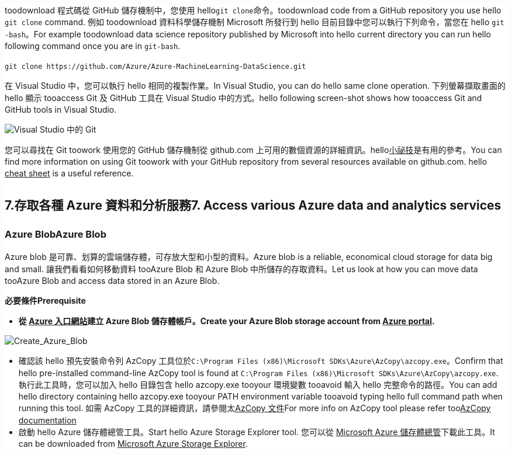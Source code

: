 <span data-ttu-id="e18e7-218">toodownload 程式碼從 GitHub 儲存機制中，您使用 hello```git clone```命令。</span><span class="sxs-lookup"><span data-stu-id="e18e7-218">toodownload code from a GitHub repository you use hello ```git clone``` command.</span></span> <span data-ttu-id="e18e7-219">例如 toodownload 資料科學儲存機制 Microsoft 所發行到 hello 目前目錄中您可以執行下列命令，當您在 hello ```git-bash```。</span><span class="sxs-lookup"><span data-stu-id="e18e7-219">For example toodownload data science repository published by Microsoft into hello current directory you can run hello following command once you are in ```git-bash```.</span></span>

    git clone https://github.com/Azure/Azure-MachineLearning-DataScience.git

<span data-ttu-id="e18e7-220">在 Visual Studio 中，您可以執行 hello 相同的複製作業。</span><span class="sxs-lookup"><span data-stu-id="e18e7-220">In Visual Studio, you can do hello same clone operation.</span></span> <span data-ttu-id="e18e7-221">下列螢幕擷取畫面的 hello 顯示 tooaccess Git 及 GitHub 工具在 Visual Studio 中的方式。</span><span class="sxs-lookup"><span data-stu-id="e18e7-221">hello  following screen-shot shows how tooaccess Git and GitHub tools in Visual Studio.</span></span>

![Visual Studio 中的 Git](./media/machine-learning-data-science-vm-do-ten-things/VSGit.PNG)

<span data-ttu-id="e18e7-223">您可以尋找在 Git toowork 使用您的 GitHub 儲存機制從 github.com 上可用的數個資源的詳細資訊。hello[小祕技](https://training.github.com/kit/downloads/github-git-cheat-sheet.pdf)是有用的參考。</span><span class="sxs-lookup"><span data-stu-id="e18e7-223">You can find more information on using Git toowork with your GitHub repository from several resources available on github.com. hello [cheat sheet](https://training.github.com/kit/downloads/github-git-cheat-sheet.pdf) is a useful reference.</span></span>

## <a name="7-access-various-azure-data-and-analytics-services"></a><span data-ttu-id="e18e7-224">7.存取各種 Azure 資料和分析服務</span><span class="sxs-lookup"><span data-stu-id="e18e7-224">7. Access various Azure data and analytics services</span></span>
### <a name="azure-blob"></a><span data-ttu-id="e18e7-225">Azure Blob</span><span class="sxs-lookup"><span data-stu-id="e18e7-225">Azure Blob</span></span>
<span data-ttu-id="e18e7-226">Azure blob 是可靠、划算的雲端儲存體，可存放大型和小型的資料。</span><span class="sxs-lookup"><span data-stu-id="e18e7-226">Azure blob is a reliable, economical cloud storage for data big and small.</span></span> <span data-ttu-id="e18e7-227">讓我們看看如何移動資料 tooAzure Blob 和 Azure Blob 中所儲存的存取資料。</span><span class="sxs-lookup"><span data-stu-id="e18e7-227">Let us look at how you can move data tooAzure Blob and access data stored in an Azure Blob.</span></span>

<span data-ttu-id="e18e7-228">**必要條件**</span><span class="sxs-lookup"><span data-stu-id="e18e7-228">**Prerequisite**</span></span>

* <span data-ttu-id="e18e7-229">**從 [Azure 入口網站](https://portal.azure.com)建立 Azure Blob 儲存體帳戶。**</span><span class="sxs-lookup"><span data-stu-id="e18e7-229">**Create your Azure Blob storage account from [Azure portal](https://portal.azure.com).**</span></span>

![Create_Azure_Blob](./media/machine-learning-data-science-vm-do-ten-things/Create_Azure_Blob.PNG)

* <span data-ttu-id="e18e7-231">確認該 hello 預先安裝命令列 AzCopy 工具位於```C:\Program Files (x86)\Microsoft SDKs\Azure\AzCopy\azcopy.exe```。</span><span class="sxs-lookup"><span data-stu-id="e18e7-231">Confirm that hello pre-installed command-line AzCopy tool is found at ```C:\Program Files (x86)\Microsoft SDKs\Azure\AzCopy\azcopy.exe```.</span></span> <span data-ttu-id="e18e7-232">執行此工具時，您可以加入 hello 目錄包含 hello azcopy.exe tooyour 環境變數 tooavoid 輸入 hello 完整命令的路徑。</span><span class="sxs-lookup"><span data-stu-id="e18e7-232">You can add hello directory containing hello azcopy.exe tooyour PATH environment variable tooavoid typing hello full command path when running this tool.</span></span> <span data-ttu-id="e18e7-233">如需 AzCopy 工具的詳細資訊，請參閱太[AzCopy 文件](../storage/common/storage-use-azcopy.md)</span><span class="sxs-lookup"><span data-stu-id="e18e7-233">For more info on AzCopy tool please refer too[AzCopy documentation](../storage/common/storage-use-azcopy.md)</span></span>
* <span data-ttu-id="e18e7-234">啟動 hello Azure 儲存體總管工具。</span><span class="sxs-lookup"><span data-stu-id="e18e7-234">Start hello Azure Storage Explorer tool.</span></span> <span data-ttu-id="e18e7-235">您可以從 [Microsoft Azure 儲存體總管](http://storageexplorer.com/)下載此工具。</span><span class="sxs-lookup"><span data-stu-id="e18e7-235">It can be downloaded from [Microsoft Azure Storage Explorer](http://storageexplorer.com/).</span></span> 

